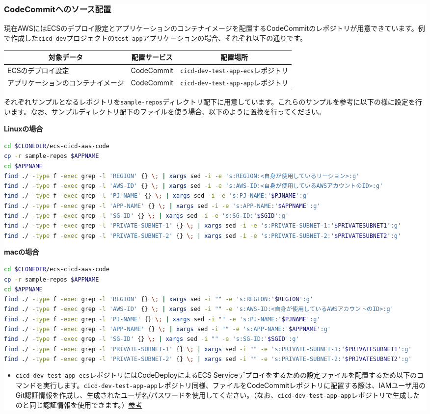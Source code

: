 ### CodeCommitへのソース配置

現在AWSにはECSのデプロイ設定とアプリケーションのコンテナイメージを配置するCodeCommitのレポジトリが用意できています。例で作成した`cicd-dev`プロジェクトの`test-app`アプリケーションの場合、それぞれ以下の通りです。  

|対象データ|配置サービス|配置場所|
|-|-|-|
|ECSのデプロイ設定|CodeCommit|`cicd-dev-test-app-ecs`レポジトリ|
|アプリケーションのコンテナイメージ|CodeCommit|`cicd-dev-test-app-app`レポジトリ|

それぞれサンプルとなるレポジトリを`sample-repos`ディレクトリ配下に用意しています。これらのサンプルを参考に以下の様に設定を行います。なお、サンプルディレクトリ配下のファイルを使う場合、以下のように置換を行ってください。

**Linuxの場合**

``` sh
cd $CLONEDIR/ecs-cicd-aws-code
cp -r sample-repos $APPNAME
cd $APPNAME
find ./ -type f -exec grep -l 'REGION' {} \; | xargs sed -i -e 's:REGION:<自身が使用しているリージョン>:g'
find ./ -type f -exec grep -l 'AWS-ID' {} \; | xargs sed -i -e 's:AWS-ID:<自身が使用しているAWSアカウントのID>:g'
find ./ -type f -exec grep -l 'PJ-NAME' {} \; | xargs sed -i -e 's:PJ-NAME:'$PJNAME':g'
find ./ -type f -exec grep -l 'APP-NAME' {} \; | xargs sed -i -e 's:APP-NAME:'$APPNAME':g'
find ./ -type f -exec grep -l 'SG-ID' {} \; | xargs sed -i -e 's:SG-ID:'$SGID':g'
find ./ -type f -exec grep -l 'PRIVATE-SUBNET-1' {} \; | xargs sed -i -e 's:PRIVATE-SUBNET-1:'$PRIVATESUBNET1':g'
find ./ -type f -exec grep -l 'PRIVATE-SUBNET-2' {} \; | xargs sed -i -e 's:PRIVATE-SUBNET-2:'$PRIVATESUBNET2':g'
```

**macの場合**

``` sh
cd $CLONEDIR/ecs-cicd-aws-code
cp -r sample-repos $APPNAME
cd $APPNAME
find ./ -type f -exec grep -l 'REGION' {} \; | xargs sed -i "" -e 's:REGION:'$REGION':g'
find ./ -type f -exec grep -l 'AWS-ID' {} \; | xargs sed -i "" -e 's:AWS-ID:<自身が使用しているAWSアカウントのID>:g'
find ./ -type f -exec grep -l 'PJ-NAME' {} \; | xargs sed -i "" -e 's:PJ-NAME:'$PJNAME':g'
find ./ -type f -exec grep -l 'APP-NAME' {} \; | xargs sed -i "" -e 's:APP-NAME:'$APPNAME':g'
find ./ -type f -exec grep -l 'SG-ID' {} \; | xargs sed -i "" -e 's:SG-ID:'$SGID':g'
find ./ -type f -exec grep -l 'PRIVATE-SUBNET-1' {} \; | xargs sed -i "" -e 's:PRIVATE-SUBNET-1:'$PRIVATESUBNET1':g'
find ./ -type f -exec grep -l 'PRIVATE-SUBNET-2' {} \; | xargs sed -i "" -e 's:PRIVATE-SUBNET-2:'$PRIVATESUBNET2':g'
```

- `cicd-dev-test-app-ecs`レポジトリにはCodeDeployによるECS Serviceデプロイをするための設定ファイルを配置するため以下のコマンドを実行します。`cicd-dev-test-app-app`レポジトリ同様、ファイルをCodeCommitレポジトリに配置する際は、IAMユーザ用のGit認証情報を作成し、生成されたユーザ名/パスワードを使用してください。（なお、`cicd-dev-test-app-app`レポジトリで生成したのと同じ認証情報を使用できます。）[参考](https://docs.aws.amazon.com/ja_jp/codecommit/latest/userguide/setting-up-gc.html)
